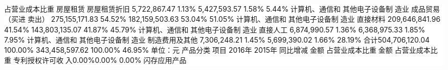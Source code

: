 占营业成本比重
房屋租赁
房屋租赁折旧
5,722,867.47
1.13%
5,427,593.57
1.58%
5.44%
计算机、通信和
其他电子设备制
造业
成品贸易（买进
卖出）
275,155,171.83
54.52%
182,159,503.63
53.04%
51.05%
计算机、通信和
其他电子设备制
造业
直接材料
209,646,841.96
41.54%
143,803,135.07
41.87%
45.79%
计算机、通信和
其他电子设备制
造业
直接人工
6,874,990.57
1.36%
6,368,975.33
1.85%
7.95%
计算机、通信和
其他电子设备制
造业
制造费用及其他
7,306,248.21
1.45%
5,699,390.02
1.66%
28.19%
合计504,706,120.04
100.00%
343,458,597.62
100.00%
46.95%
单位：元
产品分类
项目
2016年
2015年
同比增减
金额
占营业成本比重
金额
占营业成本比重
专利授权许可收
入0.00%0.00%
0.00%
闪存应用产品